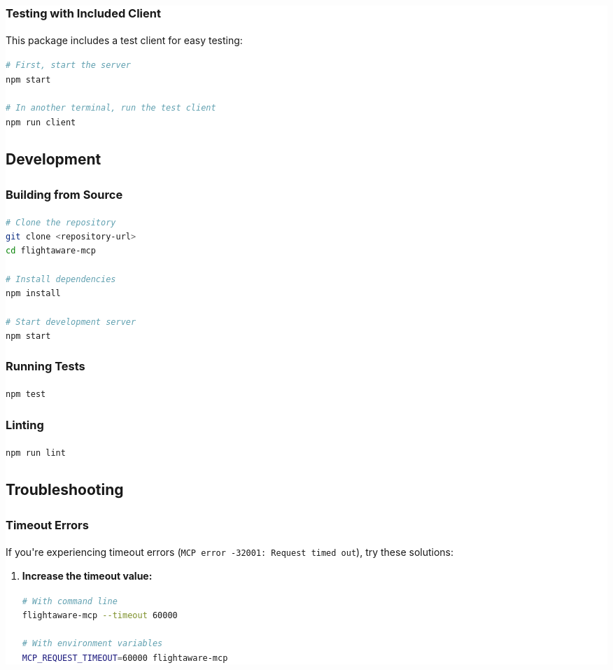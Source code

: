 ### Testing with Included Client

This package includes a test client for easy testing:

```bash
# First, start the server
npm start

# In another terminal, run the test client
npm run client
```

## Development

### Building from Source

```bash
# Clone the repository
git clone <repository-url>
cd flightaware-mcp

# Install dependencies
npm install

# Start development server
npm start
```

### Running Tests

```bash
npm test
```

### Linting

```bash
npm run lint
```

## Troubleshooting

### Timeout Errors

If you're experiencing timeout errors (`MCP error -32001: Request timed out`), try these solutions:

1. **Increase the timeout value:**
   ```bash
   # With command line
   flightaware-mcp --timeout 60000
   
   # With environment variables
   MCP_REQUEST_TIMEOUT=60000 flightaware-mcp
   ```
